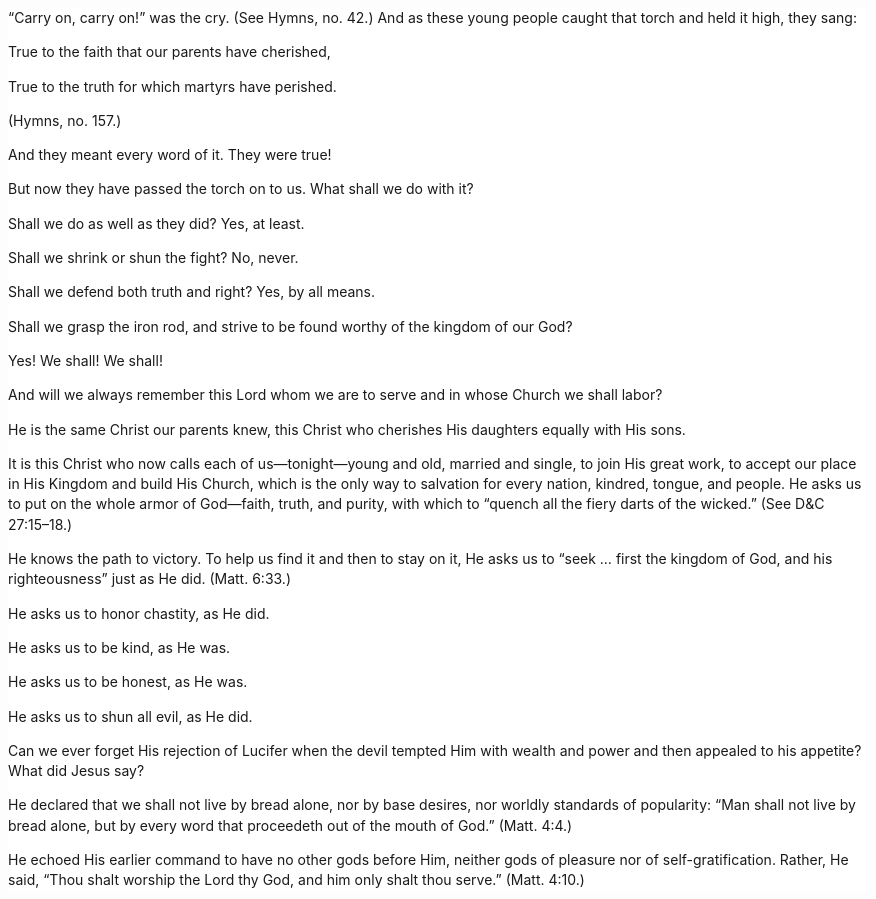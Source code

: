 “Carry on, carry on!” was the cry. (See Hymns, no. 42.) And as these young people caught that torch and held it high, they sang:





True to the faith that our parents have cherished,

True to the truth for which martyrs have perished.





(Hymns, no. 157.)





And they meant every word of it. They were true!

But now they have passed the torch on to us. What shall we do with it?

Shall we do as well as they did? Yes, at least.

Shall we shrink or shun the fight? No, never.

Shall we defend both truth and right? Yes, by all means.

Shall we grasp the iron rod, and strive to be found worthy of the kingdom of our God?

Yes! We shall! We shall!

And will we always remember this Lord whom we are to serve and in whose Church we shall labor?

He is the same Christ our parents knew, this Christ who cherishes His daughters equally with His sons.

It is this Christ who now calls each of us—tonight—young and old, married and single, to join His great work, to accept our place in His Kingdom and build His Church, which is the only way to salvation for every nation, kindred, tongue, and people. He asks us to put on the whole armor of God—faith, truth, and purity, with which to “quench all the fiery darts of the wicked.” (See D&C 27:15–18.)

He knows the path to victory. To help us find it and then to stay on it, He asks us to “seek … first the kingdom of God, and his righteousness” just as He did. (Matt. 6:33.)

He asks us to honor chastity, as He did.

He asks us to be kind, as He was.

He asks us to be honest, as He was.

He asks us to shun all evil, as He did.

Can we ever forget His rejection of Lucifer when the devil tempted Him with wealth and power and then appealed to his appetite? What did Jesus say?

He declared that we shall not live by bread alone, nor by base desires, nor worldly standards of popularity: “Man shall not live by bread alone, but by every word that proceedeth out of the mouth of God.” (Matt. 4:4.)

He echoed His earlier command to have no other gods before Him, neither gods of pleasure nor of self-gratification. Rather, He said, “Thou shalt worship the Lord thy God, and him only shalt thou serve.” (Matt. 4:10.)
